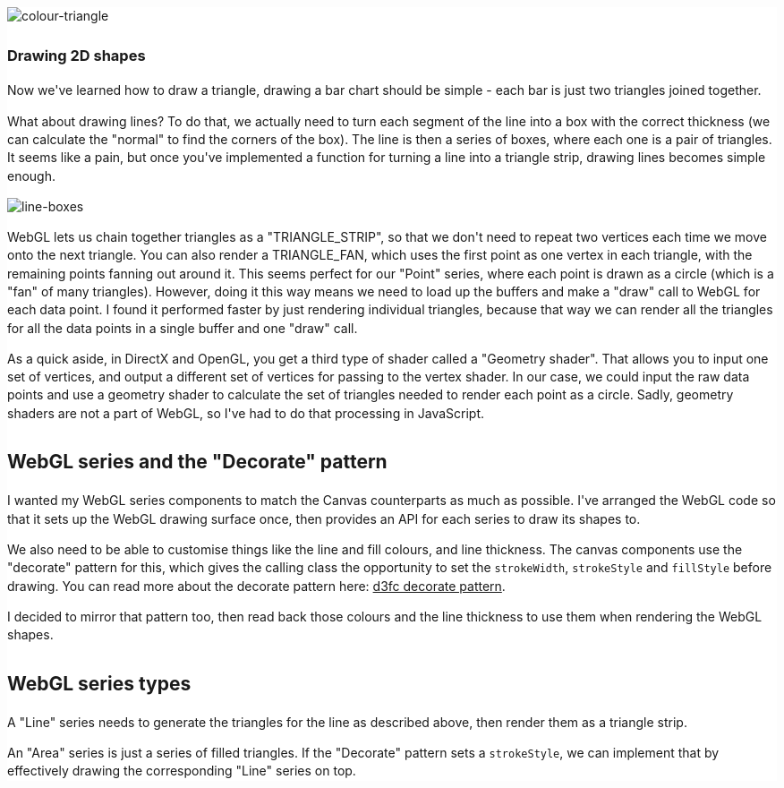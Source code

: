 ![colour-triangle]({{site.baseurl}}/alee/assets/2d-charts-webgl/colour-triangle.png)

### Drawing 2D shapes

Now we've learned how to draw a triangle, drawing a bar chart should be simple - each bar is just two triangles joined together.

What about drawing lines? To do that, we actually need to turn each segment of the line into a box with the correct thickness (we can calculate the "normal" to find the corners of the box). The line is then a series of boxes, where each one is a pair of triangles. It seems like a pain, but once you've implemented a function for turning a line into a triangle strip, drawing lines becomes simple enough.

![line-boxes]({{site.baseurl}}/alee/assets/2d-charts-webgl/line-boxes.png)

WebGL lets us chain together triangles as a "TRIANGLE_STRIP", so that we don't need to repeat two vertices each time we move onto the next triangle. You can also render a TRIANGLE_FAN, which uses the first point as one vertex in each triangle, with the remaining points fanning out around it. This seems perfect for our "Point" series, where each point is drawn as a circle (which is a "fan" of many triangles). However, doing it this way means we need to load up the buffers and make a "draw" call to WebGL for each data point. I found it performed faster by just rendering individual triangles, because that way we can render all the triangles for all the data points in a single buffer and one "draw" call.

As a quick aside, in DirectX and OpenGL, you get a third type of shader called a "Geometry shader". That allows you to input one set of vertices, and output a different set of vertices for passing to the vertex shader. In our case, we could input the raw data points and use a geometry shader to calculate the set of triangles needed to render each point as a circle. Sadly, geometry shaders are not a part of WebGL, so I've had to do that processing in JavaScript.

## WebGL series and the "Decorate" pattern

I wanted my WebGL series components to match the Canvas counterparts as much as possible. I've arranged the WebGL code so that it sets up the WebGL drawing surface once, then provides an API for each series to draw its shapes to.

We also need to be able to customise things like the line and fill colours, and line thickness. The canvas components use the "decorate" pattern for this, which gives the calling class the opportunity to set the `strokeWidth`, `strokeStyle` and `fillStyle` before drawing. You can read more about the decorate pattern here: [d3fc decorate pattern](https://d3fc.io/introduction/decorate-pattern.html).

I decided to mirror that pattern too, then read back those colours and the line thickness to use them when rendering the WebGL shapes.

## WebGL series types

A "Line" series needs to generate the triangles for the line as described above, then render them as a triangle strip.

An "Area" series is just a series of filled triangles. If the "Decorate" pattern sets a `strokeStyle`, we can implement that by effectively drawing the corresponding "Line" series on top.
